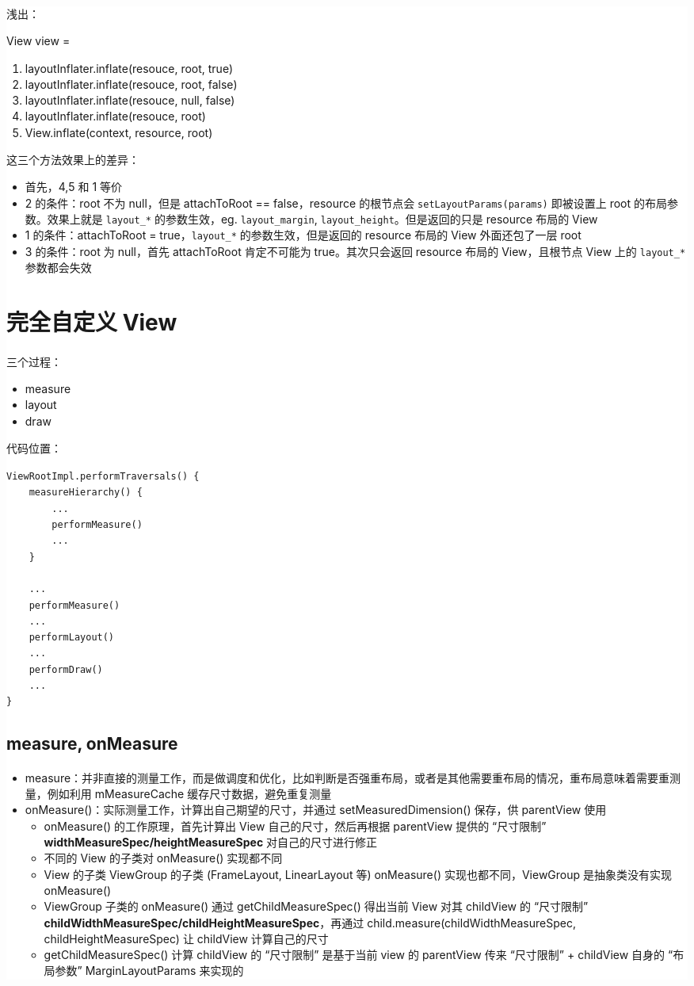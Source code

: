 浅出：

View view = 
1. layoutInflater.inflate(resouce, root, true)
2. layoutInflater.inflate(resouce, root, false)
3. layoutInflater.inflate(resouce, null, false)
4. layoutInflater.inflate(resouce, root)
5. View.inflate(context, resource, root)

这三个方法效果上的差异：
- 首先，4,5 和 1 等价
- 2 的条件：root 不为 null，但是 attachToRoot == false，resource 的根节点会 `setLayoutParams(params)` 即被设置上 root 的布局参数。效果上就是 `layout_*` 的参数生效，eg. `layout_margin`, `layout_height`。但是返回的只是 resource 布局的 View
- 1 的条件：attachToRoot = true，`layout_*` 的参数生效，但是返回的 resource 布局的 View 外面还包了一层 root
- 3 的条件：root 为 null，首先 attachToRoot 肯定不可能为 true。其次只会返回 resource 布局的 View，且根节点 View 上的 `layout_*` 参数都会失效

# 完全自定义 View
三个过程：
- measure
- layout
- draw

代码位置：

```
ViewRootImpl.performTraversals() {
    measureHierarchy() {
        ...
        performMeasure()
        ...
    }
    
    ...
    performMeasure()
    ...
    performLayout() 
    ...
    performDraw()
    ...
}
```
## measure, onMeasure
- measure：并非直接的测量工作，而是做调度和优化，比如判断是否强重布局，或者是其他需要重布局的情况，重布局意味着需要重测量，例如利用 mMeasureCache 缓存尺寸数据，避免重复测量
- onMeasure()：实际测量工作，计算出自己期望的尺寸，并通过 setMeasuredDimension() 保存，供 parentView 使用
    - onMeasure() 的工作原理，首先计算出 View 自己的尺寸，然后再根据 parentView 提供的 “尺寸限制” **widthMeasureSpec/heightMeasureSpec** 对自己的尺寸进行修正
    - 不同的 View 的子类对 onMeasure() 实现都不同
    - View 的子类 ViewGroup 的子类 (FrameLayout, LinearLayout 等) onMeasure() 实现也都不同，ViewGroup 是抽象类没有实现 onMeasure()
    - ViewGroup 子类的 onMeasure() 通过 getChildMeasureSpec() 得出当前 View 对其 childView 的 “尺寸限制” **childWidthMeasureSpec/childHeightMeasureSpec**，再通过 child.measure(childWidthMeasureSpec, childHeightMeasureSpec) 让 childView 计算自己的尺寸
    - getChildMeasureSpec() 计算 childView 的 “尺寸限制” 是基于当前 view 的 parentView 传来 “尺寸限制” + childView 自身的 “布局参数” MarginLayoutParams 来实现的

